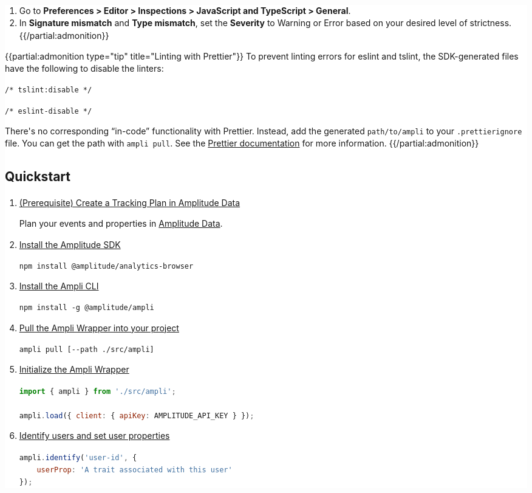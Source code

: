 1. Go to **Preferences > Editor > Inspections > JavaScript and TypeScript > General**.
2. In **Signature mismatch** and **Type mismatch**, set the **Severity** to Warning or Error based on your desired level of strictness.
{{/partial:admonition}}

{{partial:admonition type="tip" title="Linting with Prettier"}}
To prevent linting errors for eslint and tslint, the SDK-generated files have the following to disable the linters: 

`/* tslint:disable */`

`/* eslint-disable */`


There's no corresponding “in-code” functionality with Prettier. Instead, add the generated `path/to/ampli` to your `.prettierignore` file. You can get the path with `ampli pull`. See the [Prettier documentation](https://prettier.io/docs/en/ignore.html) for more information.
{{/partial:admonition}}

## Quickstart

1. [(Prerequisite) Create a Tracking Plan in Amplitude Data](/docs/data/create-tracking-plan)

    Plan your events and properties in [Amplitude Data](https://data.amplitude.com/). 

1. [Install the Amplitude SDK](#install-the-amplitude-sdk)

    ```shell
    npm install @amplitude/analytics-browser
    ```

2. [Install the Ampli CLI](#install-the-ampli-cli)

    ```shell
    npm install -g @amplitude/ampli
    ```

3. [Pull the Ampli Wrapper into your project](#pull)

    ```shell
    ampli pull [--path ./src/ampli]
    ```

4. [Initialize the Ampli Wrapper](#load)

    ```js
    import { ampli } from './src/ampli';
    
    ampli.load({ client: { apiKey: AMPLITUDE_API_KEY } });
    ```

5. [Identify users and set user properties](#identify)

    ```js
    ampli.identify('user-id', {
        userProp: 'A trait associated with this user'
    });
    ```

